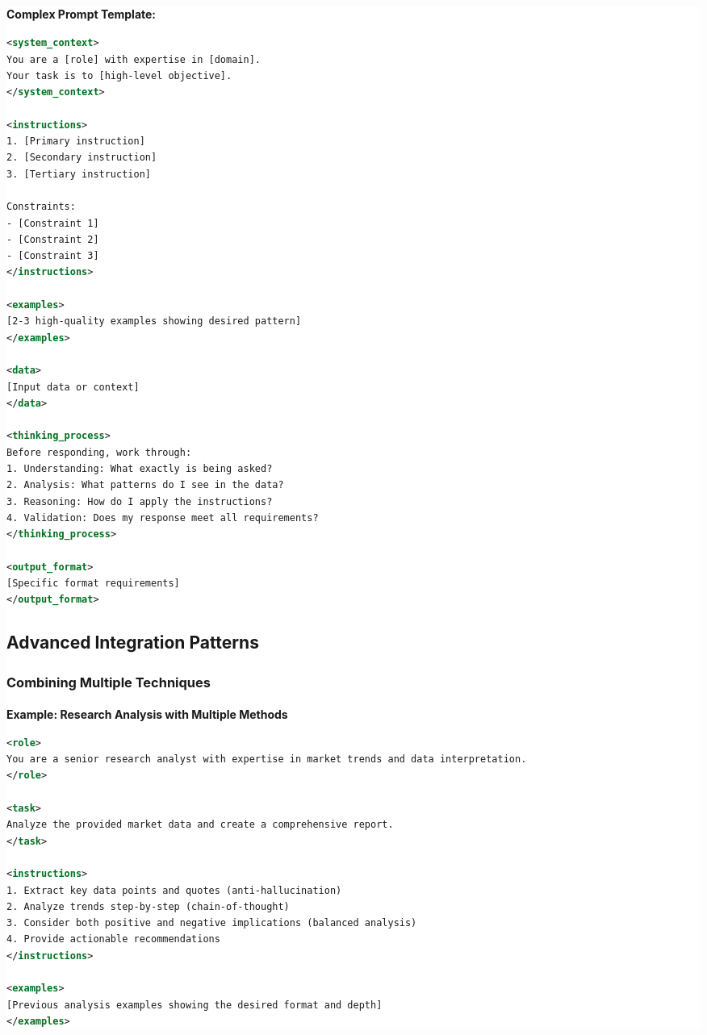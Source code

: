 **Complex Prompt Template:**
```xml
<system_context>
You are a [role] with expertise in [domain].
Your task is to [high-level objective].
</system_context>

<instructions>
1. [Primary instruction]
2. [Secondary instruction]
3. [Tertiary instruction]

Constraints:
- [Constraint 1]
- [Constraint 2]
- [Constraint 3]
</instructions>

<examples>
[2-3 high-quality examples showing desired pattern]
</examples>

<data>
[Input data or context]
</data>

<thinking_process>
Before responding, work through:
1. Understanding: What exactly is being asked?
2. Analysis: What patterns do I see in the data?
3. Reasoning: How do I apply the instructions?
4. Validation: Does my response meet all requirements?
</thinking_process>

<output_format>
[Specific format requirements]
</output_format>
```

## Advanced Integration Patterns

### Combining Multiple Techniques

**Example: Research Analysis with Multiple Methods**
```xml
<role>
You are a senior research analyst with expertise in market trends and data interpretation.
</role>

<task>
Analyze the provided market data and create a comprehensive report.
</task>

<instructions>
1. Extract key data points and quotes (anti-hallucination)
2. Analyze trends step-by-step (chain-of-thought)
3. Consider both positive and negative implications (balanced analysis)
4. Provide actionable recommendations
</instructions>

<examples>
[Previous analysis examples showing the desired format and depth]
</examples>

```